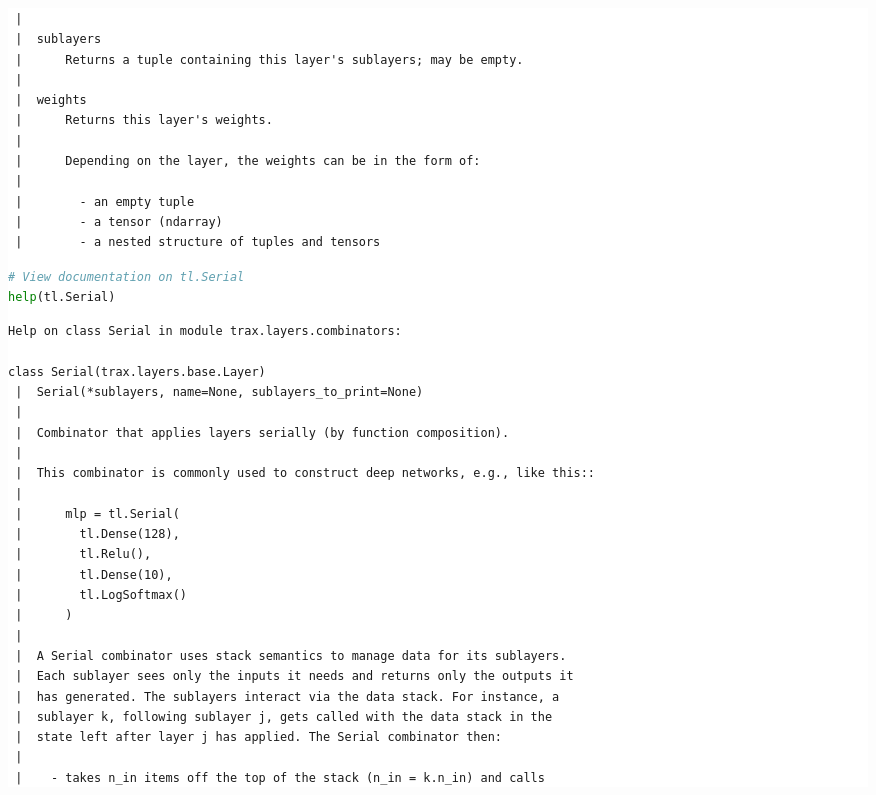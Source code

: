      |  
     |  sublayers
     |      Returns a tuple containing this layer's sublayers; may be empty.
     |  
     |  weights
     |      Returns this layer's weights.
     |      
     |      Depending on the layer, the weights can be in the form of:
     |      
     |        - an empty tuple
     |        - a tensor (ndarray)
     |        - a nested structure of tuples and tensors
    



```python
# View documentation on tl.Serial
help(tl.Serial)
```

    Help on class Serial in module trax.layers.combinators:
    
    class Serial(trax.layers.base.Layer)
     |  Serial(*sublayers, name=None, sublayers_to_print=None)
     |  
     |  Combinator that applies layers serially (by function composition).
     |  
     |  This combinator is commonly used to construct deep networks, e.g., like this::
     |  
     |      mlp = tl.Serial(
     |        tl.Dense(128),
     |        tl.Relu(),
     |        tl.Dense(10),
     |        tl.LogSoftmax()
     |      )
     |  
     |  A Serial combinator uses stack semantics to manage data for its sublayers.
     |  Each sublayer sees only the inputs it needs and returns only the outputs it
     |  has generated. The sublayers interact via the data stack. For instance, a
     |  sublayer k, following sublayer j, gets called with the data stack in the
     |  state left after layer j has applied. The Serial combinator then:
     |  
     |    - takes n_in items off the top of the stack (n_in = k.n_in) and calls